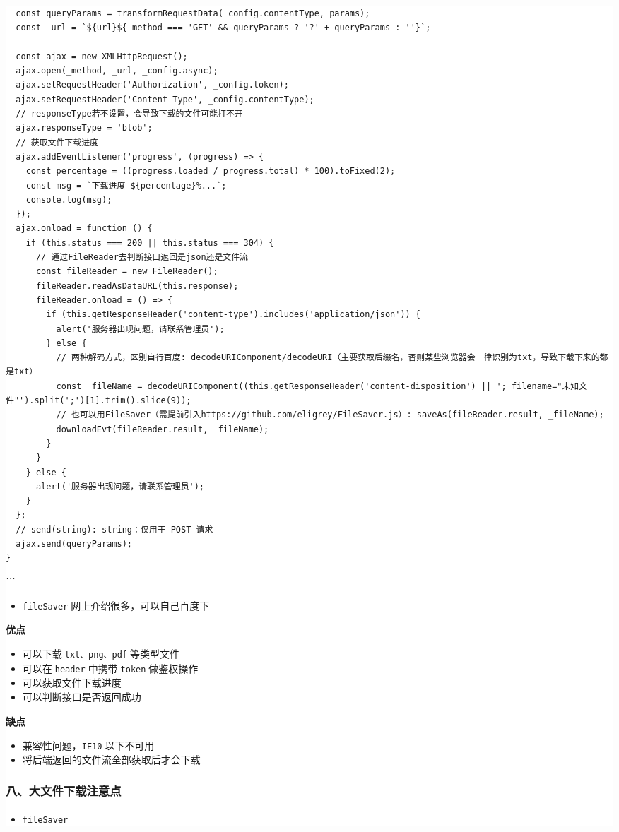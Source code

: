       const queryParams = transformRequestData(_config.contentType, params);
      const _url = `${url}${_method === 'GET' && queryParams ? '?' + queryParams : ''}`;

      const ajax = new XMLHttpRequest();
      ajax.open(_method, _url, _config.async);
      ajax.setRequestHeader('Authorization', _config.token);
      ajax.setRequestHeader('Content-Type', _config.contentType);
      // responseType若不设置，会导致下载的文件可能打不开
      ajax.responseType = 'blob';
      // 获取文件下载进度
      ajax.addEventListener('progress', (progress) => {
        const percentage = ((progress.loaded / progress.total) * 100).toFixed(2);
        const msg = `下载进度 ${percentage}%...`;
        console.log(msg);
      });
      ajax.onload = function () {
        if (this.status === 200 || this.status === 304) {
          // 通过FileReader去判断接口返回是json还是文件流
          const fileReader = new FileReader();
          fileReader.readAsDataURL(this.response);
          fileReader.onload = () => {
            if (this.getResponseHeader('content-type').includes('application/json')) {
              alert('服务器出现问题，请联系管理员');
            } else {
              // 两种解码方式，区别自行百度: decodeURIComponent/decodeURI（主要获取后缀名，否则某些浏览器会一律识别为txt，导致下载下来的都是txt）
              const _fileName = decodeURIComponent((this.getResponseHeader('content-disposition') || '; filename="未知文件"').split(';')[1].trim().slice(9));
              // 也可以用FileSaver（需提前引入https://github.com/eligrey/FileSaver.js）: saveAs(fileReader.result, _fileName);
              downloadEvt(fileReader.result, _fileName);
            }
          }
        } else {
          alert('服务器出现问题，请联系管理员');
        }
      };
      // send(string): string：仅用于 POST 请求
      ajax.send(queryParams);
    }
  </script>
</body>
```

- `fileSaver`
   网上介绍很多，可以自己百度下

**优点**

- 可以下载 `txt、png、pdf` 等类型文件
- 可以在 `header` 中携带 `token` 做鉴权操作
- 可以获取文件下载进度
- 可以判断接口是否返回成功

**缺点**

- 兼容性问题，`IE10` 以下不可用
- 将后端返回的文件流全部获取后才会下载



### 八、大文件下载注意点

- ```
  fileSaver
```